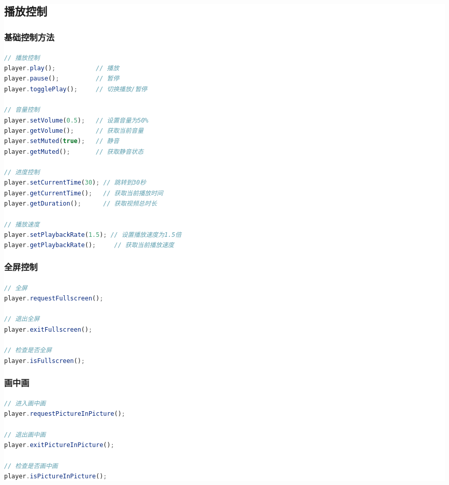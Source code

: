 ## 播放控制

### 基础控制方法

```javascript
// 播放控制
player.play();           // 播放
player.pause();          // 暂停
player.togglePlay();     // 切换播放/暂停

// 音量控制
player.setVolume(0.5);   // 设置音量为50%
player.getVolume();      // 获取当前音量
player.setMuted(true);   // 静音
player.getMuted();       // 获取静音状态

// 进度控制
player.setCurrentTime(30); // 跳转到30秒
player.getCurrentTime();   // 获取当前播放时间
player.getDuration();      // 获取视频总时长

// 播放速度
player.setPlaybackRate(1.5); // 设置播放速度为1.5倍
player.getPlaybackRate();     // 获取当前播放速度
```

### 全屏控制

```javascript
// 全屏
player.requestFullscreen();

// 退出全屏
player.exitFullscreen();

// 检查是否全屏
player.isFullscreen();
```

### 画中画

```javascript
// 进入画中画
player.requestPictureInPicture();

// 退出画中画
player.exitPictureInPicture();

// 检查是否画中画
player.isPictureInPicture();
```
